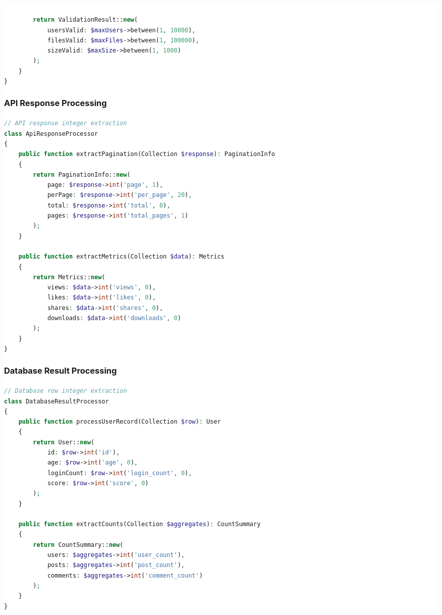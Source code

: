 ```php
        
        return ValidationResult::new(
            usersValid: $maxUsers->between(1, 10000),
            filesValid: $maxFiles->between(1, 100000),
            sizeValid: $maxSize->between(1, 1000)
        );
    }
}
```

### API Response Processing
```php
// API response integer extraction
class ApiResponseProcessor
{
    public function extractPagination(Collection $response): PaginationInfo
    {
        return PaginationInfo::new(
            page: $response->int('page', 1),
            perPage: $response->int('per_page', 20),
            total: $response->int('total', 0),
            pages: $response->int('total_pages', 1)
        );
    }
    
    public function extractMetrics(Collection $data): Metrics
    {
        return Metrics::new(
            views: $data->int('views', 0),
            likes: $data->int('likes', 0),
            shares: $data->int('shares', 0),
            downloads: $data->int('downloads', 0)
        );
    }
}
```

### Database Result Processing
```php
// Database row integer extraction
class DatabaseResultProcessor
{
    public function processUserRecord(Collection $row): User
    {
        return User::new(
            id: $row->int('id'),
            age: $row->int('age', 0),
            loginCount: $row->int('login_count', 0),
            score: $row->int('score', 0)
        );
    }
    
    public function extractCounts(Collection $aggregates): CountSummary
    {
        return CountSummary::new(
            users: $aggregates->int('user_count'),
            posts: $aggregates->int('post_count'),
            comments: $aggregates->int('comment_count')
        );
    }
}
```
